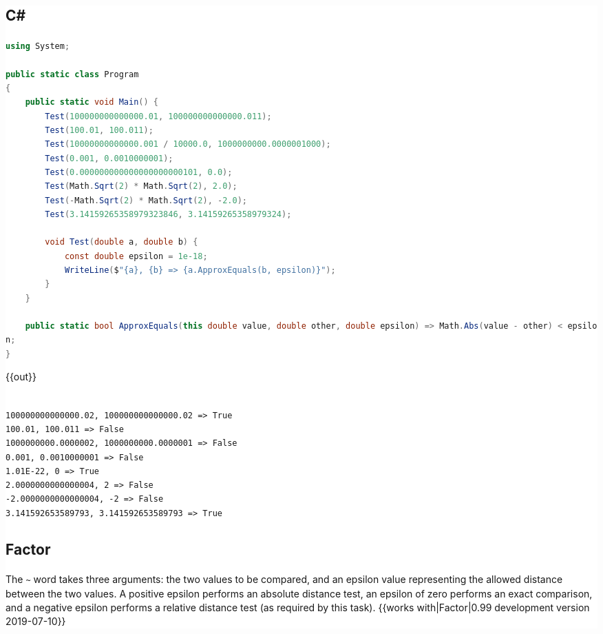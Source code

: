 
## C#


```c#
using System;

public static class Program
{
    public static void Main() {
        Test(100000000000000.01, 100000000000000.011);
        Test(100.01, 100.011);
        Test(10000000000000.001 / 10000.0, 1000000000.0000001000);
        Test(0.001, 0.0010000001);
        Test(0.000000000000000000000101, 0.0);
        Test(Math.Sqrt(2) * Math.Sqrt(2), 2.0);
        Test(-Math.Sqrt(2) * Math.Sqrt(2), -2.0);
        Test(3.14159265358979323846, 3.14159265358979324);

        void Test(double a, double b) {
            const double epsilon = 1e-18;
            WriteLine($"{a}, {b} => {a.ApproxEquals(b, epsilon)}");
        }
    }

    public static bool ApproxEquals(this double value, double other, double epsilon) => Math.Abs(value - other) < epsilon;
}
```

{{out}}

```txt

100000000000000.02, 100000000000000.02 => True
100.01, 100.011 => False
1000000000.0000002, 1000000000.0000001 => False
0.001, 0.0010000001 => False
1.01E-22, 0 => True
2.0000000000000004, 2 => False
-2.0000000000000004, -2 => False
3.141592653589793, 3.141592653589793 => True
```



## Factor

The <code>~</code> word takes three arguments: the two values to be compared, and an epsilon value representing the allowed distance between the two values. A positive epsilon performs an absolute distance test, an epsilon of zero performs an exact comparison, and a negative epsilon performs a relative distance test (as required by this task).
{{works with|Factor|0.99 development version 2019-07-10}}
